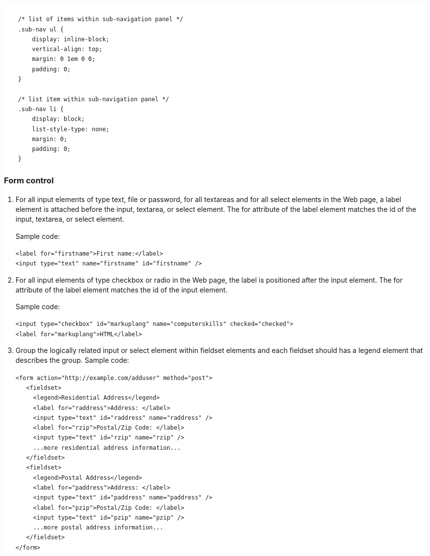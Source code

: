 ```

    /* list of items within sub-navigation panel */
    .sub-nav ul {
        display: inline-block;
        vertical-align: top;
        margin: 0 1em 0 0;
        padding: 0;
    }

    /* list item within sub-navigation panel */
    .sub-nav li {
        display: block;
        list-style-type: none;
        margin: 0;
        padding: 0;
    }
```

### Form control
1. For all input elements of type text, file or password, for all textareas and for all select elements in the Web page, a label element is attached before the input, textarea, or select element. The for attribute of the label element matches the id of the input, textarea, or select element.
	
	Sample code:
	```
	<label for="firstname">First name:</label> 
	<input type="text" name="firstname" id="firstname" />
	```

1. For all input elements of type checkbox or radio in the Web page, the label is positioned after the input element. The for attribute of the label element matches the id of the input element.
	
	Sample code:
	```
	<input type="checkbox" id="markuplang" name="computerskills" checked="checked">
	<label for="markuplang">HTML</label>
	```

1. Group the logically related input or select element within fieldset elements and each fieldset should has a legend element that describes the group. Sample code:

	```
	<form action="http://example.com/adduser" method="post">
	   <fieldset>
	     <legend>Residential Address</legend>
	     <label for="raddress">Address: </label>
	     <input type="text" id="raddress" name="raddress" />
	     <label for="rzip">Postal/Zip Code: </label>
	     <input type="text" id="rzip" name="rzip" />
	     ...more residential address information...
	   </fieldset>
	   <fieldset>
	     <legend>Postal Address</legend>
	     <label for="paddress">Address: </label>
	     <input type="text" id="paddress" name="paddress" />
	     <label for="pzip">Postal/Zip Code: </label>
	     <input type="text" id="pzip" name="pzip" />
	     ...more postal address information...
	   </fieldset>
	</form>
	```
